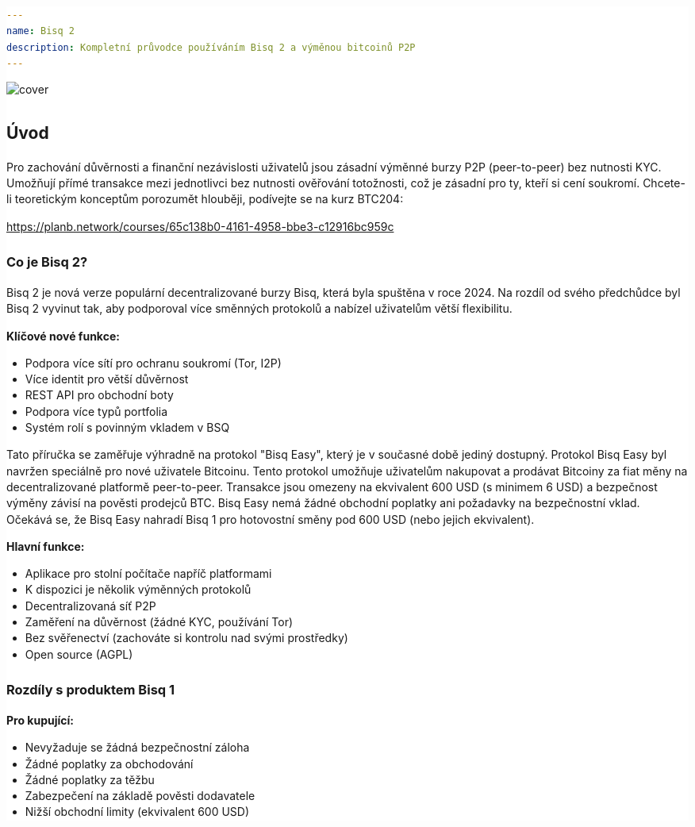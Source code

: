 ```yaml
---
name: Bisq 2
description: Kompletní průvodce používáním Bisq 2 a výměnou bitcoinů P2P
---
```

![cover](assets/cover.webp)

## Úvod

Pro zachování důvěrnosti a finanční nezávislosti uživatelů jsou zásadní výměnné burzy P2P (peer-to-peer) bez nutnosti KYC. Umožňují přímé transakce mezi jednotlivci bez nutnosti ověřování totožnosti, což je zásadní pro ty, kteří si cení soukromí. Chcete-li teoretickým konceptům porozumět hlouběji, podívejte se na kurz BTC204:

https://planb.network/courses/65c138b0-4161-4958-bbe3-c12916bc959c

### Co je Bisq 2?

Bisq 2 je nová verze populární decentralizované burzy Bisq, která byla spuštěna v roce 2024. Na rozdíl od svého předchůdce byl Bisq 2 vyvinut tak, aby podporoval více směnných protokolů a nabízel uživatelům větší flexibilitu.

**Klíčové nové funkce:**


- Podpora více sítí pro ochranu soukromí (Tor, I2P)
- Více identit pro větší důvěrnost
- REST API pro obchodní boty
- Podpora více typů portfolia
- Systém rolí s povinným vkladem v BSQ

Tato příručka se zaměřuje výhradně na protokol "Bisq Easy", který je v současné době jediný dostupný. Protokol Bisq Easy byl navržen speciálně pro nové uživatele Bitcoinu. Tento protokol umožňuje uživatelům nakupovat a prodávat Bitcoiny za fiat měny na decentralizované platformě peer-to-peer. Transakce jsou omezeny na ekvivalent 600 USD (s minimem 6 USD) a bezpečnost výměny závisí na pověsti prodejců BTC. Bisq Easy nemá žádné obchodní poplatky ani požadavky na bezpečnostní vklad. Očekává se, že Bisq Easy nahradí Bisq 1 pro hotovostní směny pod 600 USD (nebo jejich ekvivalent).

**Hlavní funkce:**


- Aplikace pro stolní počítače napříč platformami
- K dispozici je několik výměnných protokolů
- Decentralizovaná síť P2P
- Zaměření na důvěrnost (žádné KYC, používání Tor)
- Bez svěřenectví (zachováte si kontrolu nad svými prostředky)
- Open source (AGPL)

### Rozdíly s produktem Bisq 1

**Pro kupující:**


- Nevyžaduje se žádná bezpečnostní záloha
- Žádné poplatky za obchodování
- Žádné poplatky za těžbu
- Zabezpečení na základě pověsti dodavatele
- Nižší obchodní limity (ekvivalent 600 USD)
